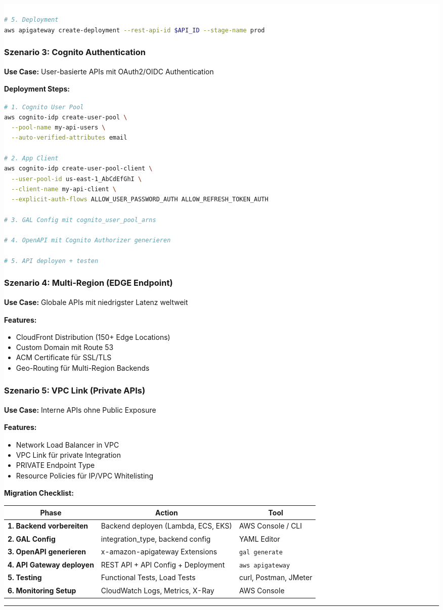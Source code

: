 ```bash

# 5. Deployment
aws apigateway create-deployment --rest-api-id $API_ID --stage-name prod
```

### Szenario 3: Cognito Authentication

**Use Case:** User-basierte APIs mit OAuth2/OIDC Authentication

**Deployment Steps:**
```bash
# 1. Cognito User Pool
aws cognito-idp create-user-pool \
  --pool-name my-api-users \
  --auto-verified-attributes email

# 2. App Client
aws cognito-idp create-user-pool-client \
  --user-pool-id us-east-1_AbCdEfGhI \
  --client-name my-api-client \
  --explicit-auth-flows ALLOW_USER_PASSWORD_AUTH ALLOW_REFRESH_TOKEN_AUTH

# 3. GAL Config mit cognito_user_pool_arns

# 4. OpenAPI mit Cognito Authorizer generieren

# 5. API deployen + testen
```

### Szenario 4: Multi-Region (EDGE Endpoint)

**Use Case:** Globale APIs mit niedrigster Latenz weltweit

**Features:**
- CloudFront Distribution (150+ Edge Locations)
- Custom Domain mit Route 53
- ACM Certificate für SSL/TLS
- Geo-Routing für Multi-Region Backends

### Szenario 5: VPC Link (Private APIs)

**Use Case:** Interne APIs ohne Public Exposure

**Features:**
- Network Load Balancer in VPC
- VPC Link für private Integration
- PRIVATE Endpoint Type
- Resource Policies für IP/VPC Whitelisting

**Migration Checklist:**

| Phase | Action | Tool |
|-------|--------|------|
| **1. Backend vorbereiten** | Backend deployen (Lambda, ECS, EKS) | AWS Console / CLI |
| **2. GAL Config** | integration_type, backend config | YAML Editor |
| **3. OpenAPI generieren** | x-amazon-apigateway Extensions | `gal generate` |
| **4. API Gateway deployen** | REST API + API Config + Deployment | `aws apigateway` |
| **5. Testing** | Functional Tests, Load Tests | curl, Postman, JMeter |
| **6. Monitoring Setup** | CloudWatch Logs, Metrics, X-Ray | AWS Console |

---